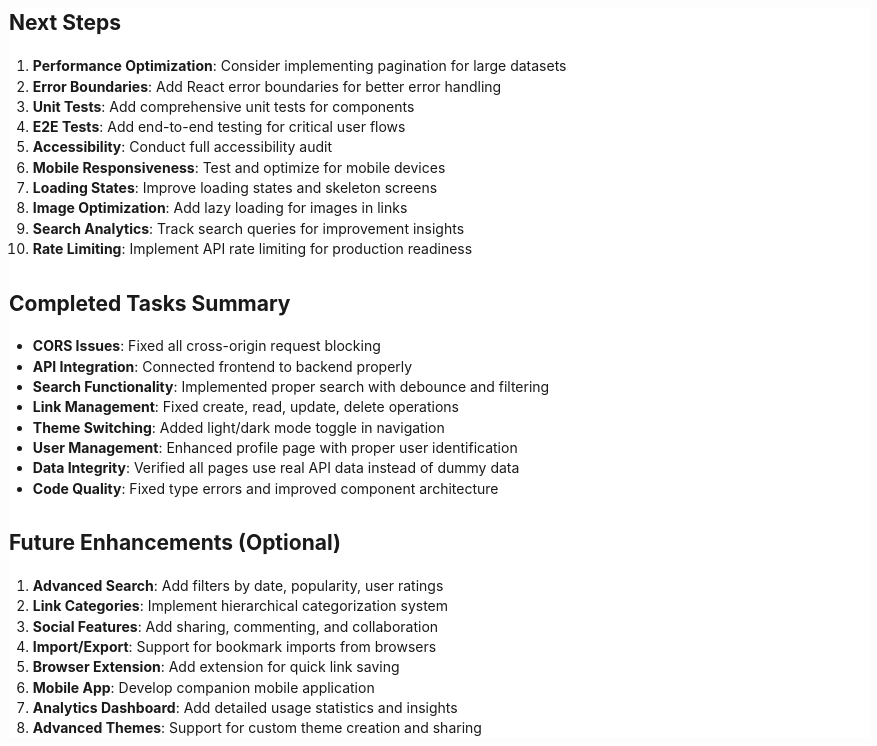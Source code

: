 ## Next Steps
1. **Performance Optimization**: Consider implementing pagination for large datasets
2. **Error Boundaries**: Add React error boundaries for better error handling
3. **Unit Tests**: Add comprehensive unit tests for components
4. **E2E Tests**: Add end-to-end testing for critical user flows
5. **Accessibility**: Conduct full accessibility audit
6. **Mobile Responsiveness**: Test and optimize for mobile devices
7. **Loading States**: Improve loading states and skeleton screens
8. **Image Optimization**: Add lazy loading for images in links
9. **Search Analytics**: Track search queries for improvement insights
10. **Rate Limiting**: Implement API rate limiting for production readiness

## Completed Tasks Summary
- **CORS Issues**: Fixed all cross-origin request blocking
- **API Integration**: Connected frontend to backend properly
- **Search Functionality**: Implemented proper search with debounce and filtering
- **Link Management**: Fixed create, read, update, delete operations
- **Theme Switching**: Added light/dark mode toggle in navigation
- **User Management**: Enhanced profile page with proper user identification
- **Data Integrity**: Verified all pages use real API data instead of dummy data
- **Code Quality**: Fixed type errors and improved component architecture

## Future Enhancements (Optional)
1. **Advanced Search**: Add filters by date, popularity, user ratings
2. **Link Categories**: Implement hierarchical categorization system
3. **Social Features**: Add sharing, commenting, and collaboration
4. **Import/Export**: Support for bookmark imports from browsers
5. **Browser Extension**: Add extension for quick link saving
6. **Mobile App**: Develop companion mobile application
7. **Analytics Dashboard**: Add detailed usage statistics and insights
8. **Advanced Themes**: Support for custom theme creation and sharing